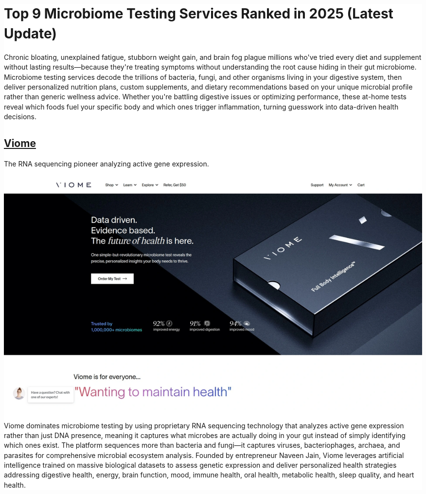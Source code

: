 # Top 9 Microbiome Testing Services Ranked in 2025 (Latest Update)

Chronic bloating, unexplained fatigue, stubborn weight gain, and brain fog plague millions who've tried every diet and supplement without lasting results—because they're treating symptoms without understanding the root cause hiding in their gut microbiome. Microbiome testing services decode the trillions of bacteria, fungi, and other organisms living in your digestive system, then deliver personalized nutrition plans, custom supplements, and dietary recommendations based on your unique microbial profile rather than generic wellness advice. Whether you're battling digestive issues or optimizing performance, these at-home tests reveal which foods fuel your specific body and which ones trigger inflammation, turning guesswork into data-driven health decisions.

## **[Viome](https://www.viome.com)**

The RNA sequencing pioneer analyzing active gene expression.

![Viome Screenshot](image/viome.webp)


Viome dominates microbiome testing by using proprietary RNA sequencing technology that analyzes active gene expression rather than just DNA presence, meaning it captures what microbes are actually doing in your gut instead of simply identifying which ones exist. The platform sequences more than bacteria and fungi—it captures viruses, bacteriophages, archaea, and parasites for comprehensive microbial ecosystem analysis. Founded by entrepreneur Naveen Jain, Viome leverages artificial intelligence trained on massive biological datasets to assess genetic expression and deliver personalized health strategies addressing digestive health, energy, brain function, mood, immune health, oral health, metabolic health, sleep quality, and heart health.
